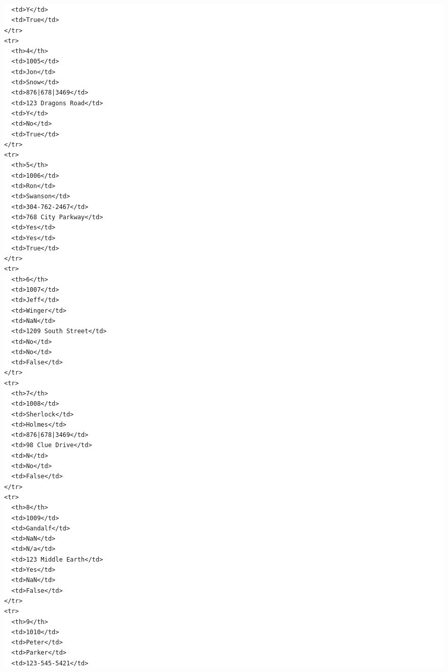       <td>Y</td>
      <td>True</td>
    </tr>
    <tr>
      <th>4</th>
      <td>1005</td>
      <td>Jon</td>
      <td>Snow</td>
      <td>876|678|3469</td>
      <td>123 Dragons Road</td>
      <td>Y</td>
      <td>No</td>
      <td>True</td>
    </tr>
    <tr>
      <th>5</th>
      <td>1006</td>
      <td>Ron</td>
      <td>Swanson</td>
      <td>304-762-2467</td>
      <td>768 City Parkway</td>
      <td>Yes</td>
      <td>Yes</td>
      <td>True</td>
    </tr>
    <tr>
      <th>6</th>
      <td>1007</td>
      <td>Jeff</td>
      <td>Winger</td>
      <td>NaN</td>
      <td>1209 South Street</td>
      <td>No</td>
      <td>No</td>
      <td>False</td>
    </tr>
    <tr>
      <th>7</th>
      <td>1008</td>
      <td>Sherlock</td>
      <td>Holmes</td>
      <td>876|678|3469</td>
      <td>98 Clue Drive</td>
      <td>N</td>
      <td>No</td>
      <td>False</td>
    </tr>
    <tr>
      <th>8</th>
      <td>1009</td>
      <td>Gandalf</td>
      <td>NaN</td>
      <td>N/a</td>
      <td>123 Middle Earth</td>
      <td>Yes</td>
      <td>NaN</td>
      <td>False</td>
    </tr>
    <tr>
      <th>9</th>
      <td>1010</td>
      <td>Peter</td>
      <td>Parker</td>
      <td>123-545-5421</td>